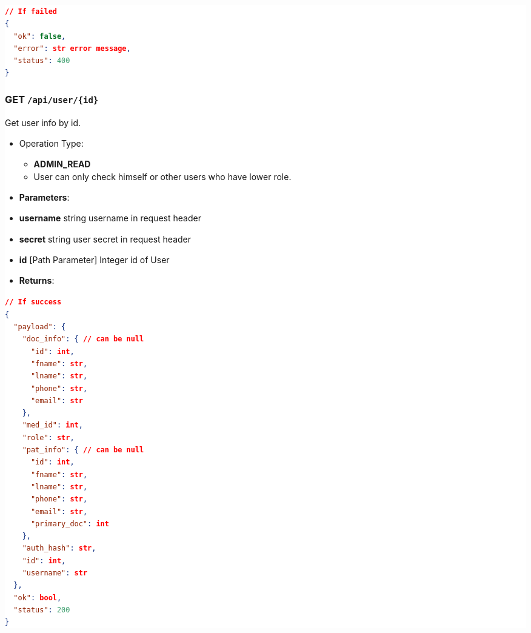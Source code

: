 ```json
// If failed
{
  "ok": false,
  "error": str error message,
  "status": 400
}
```

### GET `/api/user/{id}`

Get user info by id.

* Operation Type:
  * **ADMIN_READ**
  * User can only check himself or other users who have lower role.

* **Parameters**:
* **username** string username in request header
* **secret** string user secret in request header
* **id** [Path Parameter] Integer id of User

* **Returns**:

```json
// If success
{
  "payload": {
    "doc_info": { // can be null
      "id": int,
      "fname": str,
      "lname": str,
      "phone": str,
      "email": str
    },
    "med_id": int,
    "role": str,
    "pat_info": { // can be null
      "id": int,
      "fname": str,
      "lname": str,
      "phone": str,
      "email": str,
      "primary_doc": int
    },
    "auth_hash": str,
    "id": int,
    "username": str
  },
  "ok": bool,
  "status": 200
}
```
